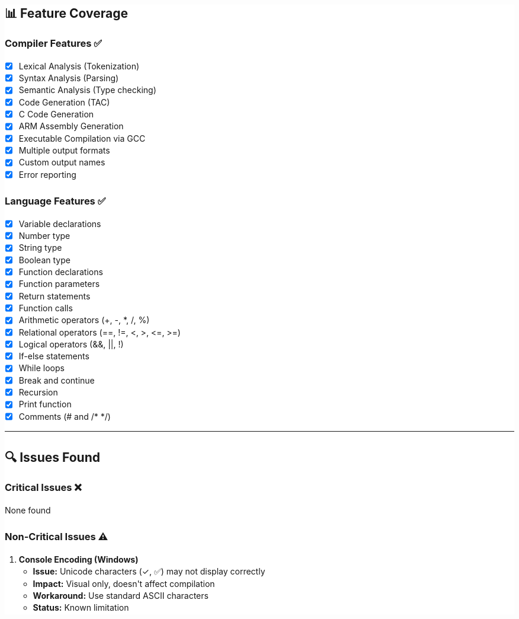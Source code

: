 
## 📊 Feature Coverage

### Compiler Features ✅

- [x] Lexical Analysis (Tokenization)
- [x] Syntax Analysis (Parsing)
- [x] Semantic Analysis (Type checking)
- [x] Code Generation (TAC)
- [x] C Code Generation
- [x] ARM Assembly Generation
- [x] Executable Compilation via GCC
- [x] Multiple output formats
- [x] Custom output names
- [x] Error reporting

### Language Features ✅

- [x] Variable declarations
- [x] Number type
- [x] String type
- [x] Boolean type
- [x] Function declarations
- [x] Function parameters
- [x] Return statements
- [x] Function calls
- [x] Arithmetic operators (+, -, *, /, %)
- [x] Relational operators (==, !=, <, >, <=, >=)
- [x] Logical operators (&&, ||, !)
- [x] If-else statements
- [x] While loops
- [x] Break and continue
- [x] Recursion
- [x] Print function
- [x] Comments (# and /* */)

---

## 🔍 Issues Found

### Critical Issues ❌
None found

### Non-Critical Issues ⚠️

1. **Console Encoding (Windows)**
   - **Issue:** Unicode characters (✓, ✅) may not display correctly
   - **Impact:** Visual only, doesn't affect compilation
   - **Workaround:** Use standard ASCII characters
   - **Status:** Known limitation

